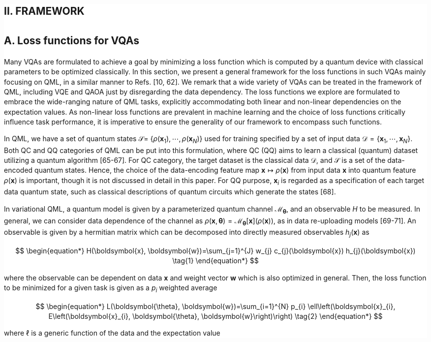 ## II. FRAMEWORK

## A. Loss functions for VQAs

Many VQAs are formulated to achieve a goal by minimizing a loss function which is computed by a quantum device with classical parameters to be optimized classically. In this section, we present a general framework for the loss functions in such VQAs mainly focusing on QML, in a similar manner to Refs. [10, 62]. We remark that a wide variety of VQAs can be treated in the framework of QML, including VQE and QAOA just by disregarding the data dependency. The loss functions we explore are formulated to embrace the wide-ranging nature of QML tasks, explicitly accommodating both linear and non-linear dependencies on the expectation values. As non-linear loss functions are prevalent in machine learning and the choice of loss functions critically influence task performance, it is imperative to ensure the generality of our framework to encompass such functions.

In QML, we have a set of quantum states $\mathcal{S}=$ $\left\{\rho\left(\boldsymbol{x}_{1}\right), \cdots, \rho\left(\boldsymbol{x}_{N}\right)\right\}$ used for training specified by a set of input data $\mathcal{D}=\left\{\boldsymbol{x}_{1}, \cdots, \boldsymbol{x}_{N}\right\}$. Both QC and QQ categories of QML can be put into this formulation, where QC (QQ) aims to learn a classical (quantum) dataset utilizing a quantum algorithm [65-67]. For QC category, the target dataset is the classical data $\mathcal{D}$, and $\mathcal{S}$ is a set of the data-encoded quantum states. Hence, the choice of the data-encoding feature map $\boldsymbol{x} \mapsto \rho(\boldsymbol{x})$ from input data $\boldsymbol{x}$ into quantum feature $\rho(\boldsymbol{x})$ is important, though it is not discussed in detail in this paper. For QQ purpose, $\boldsymbol{x}_{i}$ is regarded as a specification of each target data quantum state, such as classical descriptions of quantum circuits which generate the states [68].

In variational $\mathrm{QML}$, a quantum model is given by a parameterized quantum channel $\mathcal{M}_{\boldsymbol{\theta}}$, and an observable $H$ to be measured. In general, we can consider data dependence of the channel as $\rho(\boldsymbol{x}, \boldsymbol{\theta})=\mathcal{M}_{\boldsymbol{\theta}}[\boldsymbol{x}](\rho(\boldsymbol{x}))$, as in data re-uploading models [69-71]. An observable is given by a hermitian matrix which can be decomposed into directly measured observables $h_{j}(\boldsymbol{x})$ as

$$
\begin{equation*}
H(\boldsymbol{x}, \boldsymbol{w})=\sum_{j=1}^{J} w_{j} c_{j}(\boldsymbol{x}) h_{j}(\boldsymbol{x}) \tag{1}
\end{equation*}
$$

where the observable can be dependent on data $\boldsymbol{x}$ and weight vector $\boldsymbol{w}$ which is also optimized in general. Then, the loss function to be minimized for a given task is given as a $p_{i}$ weighted average

$$
\begin{equation*}
L(\boldsymbol{\theta}, \boldsymbol{w})=\sum_{i=1}^{N} p_{i} \ell\left(\boldsymbol{x}_{i}, E\left(\boldsymbol{x}_{i}, \boldsymbol{\theta}, \boldsymbol{w}\right)\right) \tag{2}
\end{equation*}
$$

where $\ell$ is a generic function of the data and the expectation value
